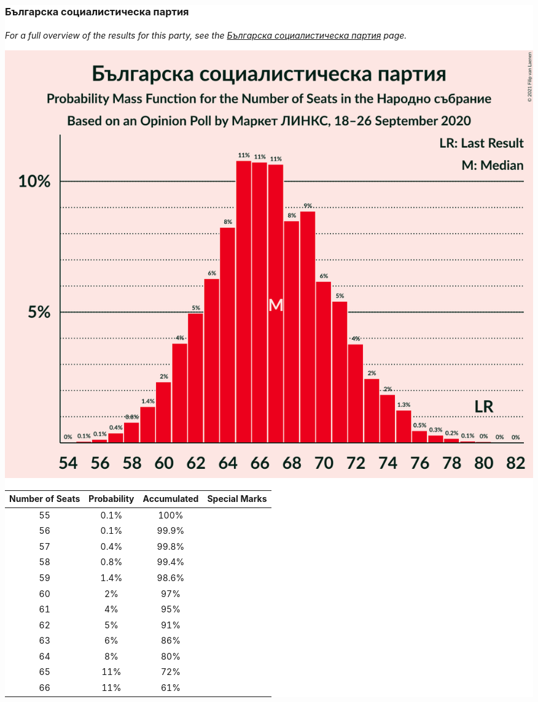 ### Българска социалистическа партия

*For a full overview of the results for this party, see the [Българска социалистическа партия](party-българскасоциалистическапартия.html) page.*

![Graph with seats probability mass function not yet produced](2020-09-26-МаркетЛИНКС-seats-pmf-българскасоциалистическапартия.png "Seats Probability Mass Function")

| Number of Seats | Probability | Accumulated | Special Marks |
|:---------------:|:-----------:|:-----------:|:-------------:|
| 55 | 0.1% | 100% |  |
| 56 | 0.1% | 99.9% |  |
| 57 | 0.4% | 99.8% |  |
| 58 | 0.8% | 99.4% |  |
| 59 | 1.4% | 98.6% |  |
| 60 | 2% | 97% |  |
| 61 | 4% | 95% |  |
| 62 | 5% | 91% |  |
| 63 | 6% | 86% |  |
| 64 | 8% | 80% |  |
| 65 | 11% | 72% |  |
| 66 | 11% | 61% |  |